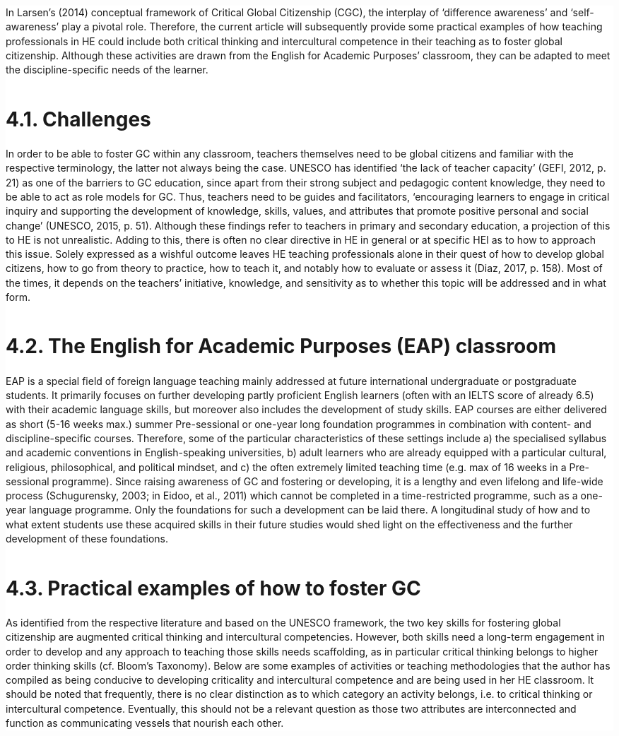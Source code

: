 In Larsen’s (2014) conceptual framework of Critical Global Citizenship (CGC), the interplay of ‘difference awareness’ and ‘self-awareness’ play a pivotal role. Therefore, the current article will subsequently provide some practical examples of how teaching professionals in HE could include both critical thinking and intercultural competence in their teaching as to foster global citizenship. Although these activities are drawn from the English for Academic Purposes’ classroom, they can be adapted to meet the discipline-specific needs of the learner.

# 4.1. Challenges

In order to be able to foster GC within any classroom, teachers themselves need to be global citizens and familiar with the respective terminology, the latter not always being the case. UNESCO has identified ‘the lack of teacher capacity’ (GEFI, 2012, p. 21) as one of the barriers to GC education, since apart from their strong subject and pedagogic content knowledge, they need to be able to act as role models for GC. Thus, teachers need to be guides and facilitators, ‘encouraging learners to engage in critical inquiry and supporting the development of knowledge, skills, values, and attributes that promote positive personal and social change’ (UNESCO, 2015, p. 51). Although these findings refer to teachers in primary and secondary education, a projection of this to HE is not unrealistic. Adding to this, there is often no clear directive in HE in general or at specific HEI as to how to approach this issue. Solely expressed as a wishful outcome leaves HE teaching professionals alone in their quest of how to develop global citizens, how to go from theory to practice, how to teach it, and notably how to evaluate or assess it (Diaz, 2017, p. 158). Most of the times, it depends on the teachers’ initiative, knowledge, and sensitivity as to whether this topic will be addressed and in what form.

# 4.2. The English for Academic Purposes (EAP) classroom

EAP is a special field of foreign language teaching mainly addressed at future international undergraduate or postgraduate students. It primarily focuses on further developing partly proficient English learners (often with an IELTS score of already 6.5) with their academic language skills, but moreover also includes the development of study skills. EAP courses are either delivered as short (5-16 weeks max.) summer Pre-sessional or one-year long foundation programmes in combination with content- and discipline-specific courses. Therefore, some of the particular characteristics of these settings include a) the specialised syllabus and academic conventions in English-speaking universities, b) adult learners who are already equipped with a particular cultural, religious, philosophical, and political mindset, and c) the often extremely limited teaching time (e.g. max of 16 weeks in a Pre-sessional programme). Since raising awareness of GC and fostering or developing, it is a lengthy and even lifelong and life-wide process (Schugurensky, 2003; in Eidoo, et al., 2011) which cannot be completed in a time-restricted programme, such as a one-year language programme. Only the foundations for such a development can be laid there. A longitudinal study of how and to what extent students use these acquired skills in their future studies would shed light on the effectiveness and the further development of these foundations.

# 4.3. Practical examples of how to foster GC

As identified from the respective literature and based on the UNESCO framework, the two key skills for fostering global citizenship are augmented critical thinking and intercultural competencies. However, both skills need a long-term engagement in order to develop and any approach to teaching those skills needs scaffolding, as in particular critical thinking belongs to higher order thinking skills (cf. Bloom’s Taxonomy). Below are some examples of activities or teaching methodologies that the author has compiled as being conducive to developing criticality and intercultural competence and are being used in her HE classroom. It should be noted that frequently, there is no clear distinction as to which category an activity belongs, i.e. to critical thinking or intercultural competence. Eventually, this should not be a relevant question as those two attributes are interconnected and function as communicating vessels that nourish each other.

